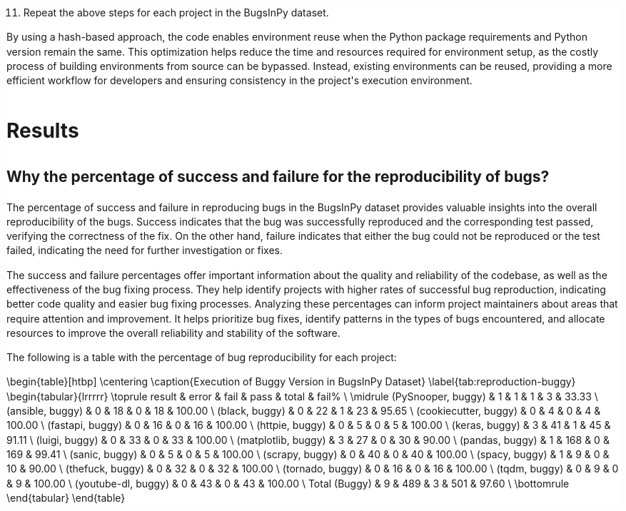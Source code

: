 11. Repeat the above steps for each project in the BugsInPy dataset.

By using a hash-based approach, the code enables environment reuse when the Python package requirements and Python version remain the same. This optimization helps reduce the time and resources required for environment setup, as the costly process of building environments from source can be bypassed. Instead, existing environments can be reused, providing a more efficient workflow for developers and ensuring consistency in the project's execution environment.

# Results

## Why the percentage of success and failure for the reproducibility of bugs?

The percentage of success and failure in reproducing bugs in the BugsInPy dataset provides valuable insights into the overall reproducibility of the bugs. Success indicates that the bug was successfully reproduced and the corresponding test passed, verifying the correctness of the fix. On the other hand, failure indicates that either the bug could not be reproduced or the test failed, indicating the need for further investigation or fixes.

The success and failure percentages offer important information about the quality and reliability of the codebase, as well as the effectiveness of the bug fixing process. They help identify projects with higher rates of successful bug reproduction, indicating better code quality and easier bug fixing processes. Analyzing these percentages can inform project maintainers about areas that require attention and improvement. It helps prioritize bug fixes, identify patterns in the types of bugs encountered, and allocate resources to improve the overall reliability and stability of the software.

The following is a table with the percentage of bug reproducibility for each project:

\begin{table}[htbp]
\centering
\caption{Execution of Buggy Version in BugsInPy Dataset}
\label{tab:reproduction-buggy}
\begin{tabular}{lrrrrr}
\toprule
result &  error &  fail &  pass &  total &  fail\% \\
\midrule
(PySnooper, buggy)    &      1 &     1 &     1 &      3 &  33.33 \\
(ansible, buggy)      &      0 &    18 &     0 &     18 & 100.00 \\
(black, buggy)        &      0 &    22 &     1 &     23 &  95.65 \\
(cookiecutter, buggy) &      0 &     4 &     0 &      4 & 100.00 \\
(fastapi, buggy)      &      0 &    16 &     0 &     16 & 100.00 \\
(httpie, buggy)       &      0 &     5 &     0 &      5 & 100.00 \\
(keras, buggy)        &      3 &    41 &     1 &     45 &  91.11 \\
(luigi, buggy)        &      0 &    33 &     0 &     33 & 100.00 \\
(matplotlib, buggy)   &      3 &    27 &     0 &     30 &  90.00 \\
(pandas, buggy)       &      1 &   168 &     0 &    169 &  99.41 \\
(sanic, buggy)        &      0 &     5 &     0 &      5 & 100.00 \\
(scrapy, buggy)       &      0 &    40 &     0 &     40 & 100.00 \\
(spacy, buggy)        &      1 &     9 &     0 &     10 &  90.00 \\
(thefuck, buggy)      &      0 &    32 &     0 &     32 & 100.00 \\
(tornado, buggy)      &      0 &    16 &     0 &     16 & 100.00 \\
(tqdm, buggy)         &      0 &     9 &     0 &      9 & 100.00 \\
(youtube-dl, buggy)   &      0 &    43 &     0 &     43 & 100.00 \\
Total (Buggy)         &      9 &   489 &     3 &    501 &  97.60 \\
\bottomrule
\end{tabular}
\end{table}
